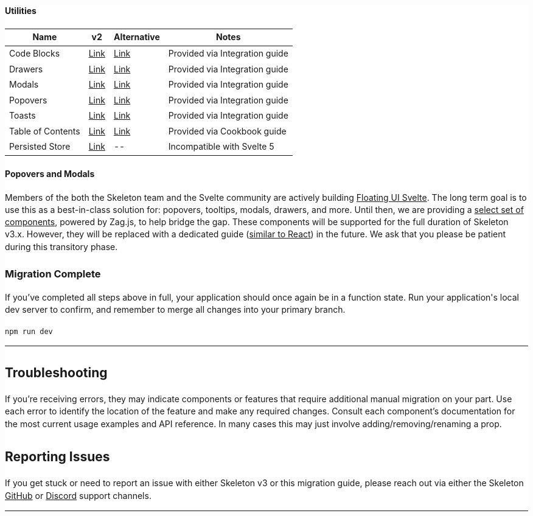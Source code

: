 #### Utilities

| Name              | v2                                                             | Alternative                                       | Notes                          |
| ----------------- | -------------------------------------------------------------- | ------------------------------------------------- | ------------------------------ |
| Code Blocks       | [Link](https://v2.skeleton.dev/utilities/codeblocks)           | [Link](/docs/integrations/code-block/svelte)      | Provided via Integration guide |
| Drawers           | [Link](https://v2.skeleton.dev/utilities/drawers)              | [Link](/docs/integrations/popover/svelte#modal)   | Provided via Integration guide |
| Modals            | [Link](https://v2.skeleton.dev/utilities/modals)               | [Link](/docs/integrations/popover/svelte#modal)   | Provided via Integration guide |
| Popovers          | [Link](https://v2.skeleton.dev/utilities/popovers)             | [Link](/docs/integrations/popover/svelte#popover) | Provided via Integration guide |
| Toasts            | [Link](https://v2.skeleton.dev/utilities/toasts)               | [Link](/docs/integrations/toasts/svelte)          | Provided via Integration guide |
| Table of Contents | [Link](https://v2.skeleton.dev/utilities/table-of-contents)    | [Link](/docs/guides/cookbook/table-of-contents)   | Provided via Cookbook guide    |
| Persisted Store   | [Link](https://v2.skeleton.dev/utilities/local-storage-stores) | --                                                | Incompatible with Svelte 5     |

#### Popovers and Modals

Members of the both the Skeleton team and the Svelte community are actively building [Floating UI Svelte](https://floating-ui-svelte.vercel.app/). The long term goal is to use this as a best-in-class solution for: popovers, tooltips, modals, drawers, and more. Until then, we are providing a [select set of components](/docs/integrations/popover/svelte), powered by Zag.js, to help bridge the gap. These components will be supported for the full duration of Skeleton v3.x. However, they will be replaced with a dedicated guide ([similar to React](/docs/integrations/popover/react)) in the future. We ask that you please be patient during this transitory phase.

### Migration Complete

If you’ve completed all steps above in full, your application should once again be in a function state. Run your application's local dev server to confirm, and remember to merge all changes into your primary branch.

```shell
npm run dev
```

---

## Troubleshooting

If you’re receiving errors, they may indicate components or features that require additional manual migration on your part. Use each error to identify the location of the feature and make any required changes. Consult each component’s documentation for the most current usage examples and API reference. In many cases this may just involve adding/removing/renaming a prop.

## Reporting Issues

If you get stuck or need to report an issue with either Skeleton v3 or this migration guide, please reach out via either the Skeleton [GitHub](https://github.com/skeletonlabs/skeleton/) or [Discord](https://discord.gg/EXqV7W8MtY) support channels.

---
